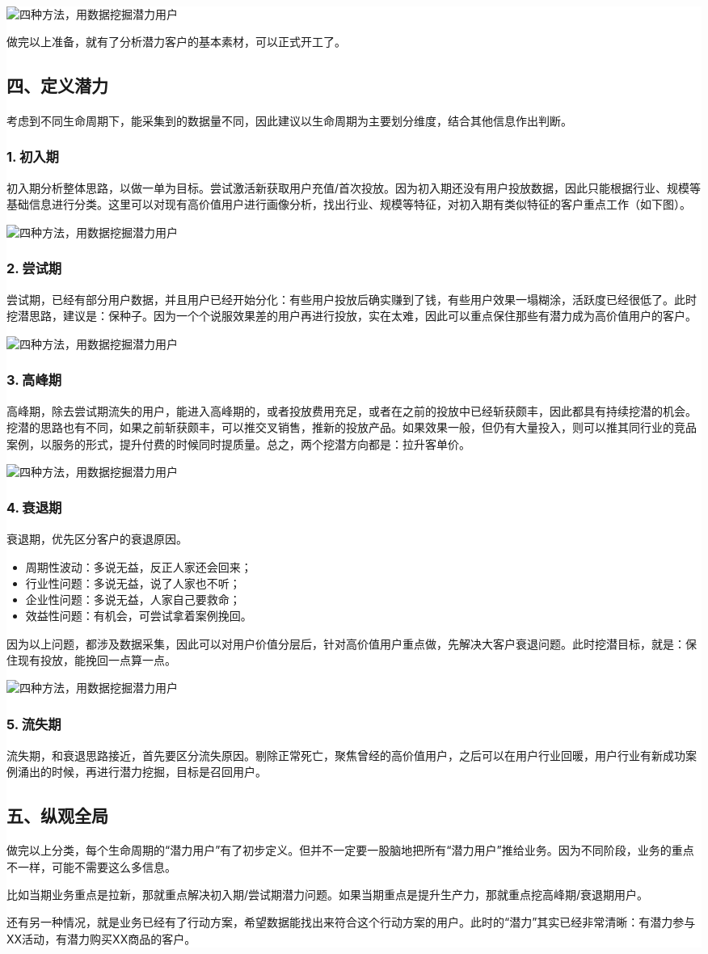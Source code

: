 ![四种方法，用数据挖掘潜力用户](https://image.woshipm.com/wp-files/2021/11/xdnUWztUyNGM11uRE87Q.png)

做完以上准备，就有了分析潜力客户的基本素材，可以正式开工了。

## 四、定义潜力

考虑到不同生命周期下，能采集到的数据量不同，因此建议以生命周期为主要划分维度，结合其他信息作出判断。

### 1\. 初入期

初入期分析整体思路，以做一单为目标。尝试激活新获取用户充值/首次投放。因为初入期还没有用户投放数据，因此只能根据行业、规模等基础信息进行分类。这里可以对现有高价值用户进行画像分析，找出行业、规模等特征，对初入期有类似特征的客户重点工作（如下图）。

![四种方法，用数据挖掘潜力用户](https://image.woshipm.com/wp-files/2021/11/WE5NXUHu3LdYomCcxz3B.png)

### 2\. 尝试期

尝试期，已经有部分用户数据，并且用户已经开始分化：有些用户投放后确实赚到了钱，有些用户效果一塌糊涂，活跃度已经很低了。此时挖潜思路，建议是：保种子。因为一个个说服效果差的用户再进行投放，实在太难，因此可以重点保住那些有潜力成为高价值用户的客户。

![四种方法，用数据挖掘潜力用户](https://image.woshipm.com/wp-files/2021/11/3jZmyq1heqfB8rPoMBn2.png)

### 3\. 高峰期

高峰期，除去尝试期流失的用户，能进入高峰期的，或者投放费用充足，或者在之前的投放中已经斩获颇丰，因此都具有持续挖潜的机会。挖潜的思路也有不同，如果之前斩获颇丰，可以推交叉销售，推新的投放产品。如果效果一般，但仍有大量投入，则可以推其同行业的竞品案例，以服务的形式，提升付费的时候同时提质量。总之，两个挖潜方向都是：拉升客单价。

![四种方法，用数据挖掘潜力用户](https://image.woshipm.com/wp-files/2021/11/WxwUkyxCCI9s12LwhIvX.png)

### 4\. 衰退期

衰退期，优先区分客户的衰退原因。

*   周期性波动：多说无益，反正人家还会回来；
*   行业性问题：多说无益，说了人家也不听；
*   企业性问题：多说无益，人家自己要救命；
*   效益性问题：有机会，可尝试拿着案例挽回。

因为以上问题，都涉及数据采集，因此可以对用户价值分层后，针对高价值用户重点做，先解决大客户衰退问题。此时挖潜目标，就是：保住现有投放，能挽回一点算一点。

![四种方法，用数据挖掘潜力用户](https://image.woshipm.com/wp-files/2021/11/XEonIEwT2Ea4FPxDCFvn.png)

### 5\. 流失期

流失期，和衰退思路接近，首先要区分流失原因。剔除正常死亡，聚焦曾经的高价值用户，之后可以在用户行业回暖，用户行业有新成功案例涌出的时候，再进行潜力挖掘，目标是召回用户。

## 五、纵观全局

做完以上分类，每个生命周期的“潜力用户”有了初步定义。但并不一定要一股脑地把所有“潜力用户”推给业务。因为不同阶段，业务的重点不一样，可能不需要这么多信息。

比如当期业务重点是拉新，那就重点解决初入期/尝试期潜力问题。如果当期重点是提升生产力，那就重点挖高峰期/衰退期用户。

还有另一种情况，就是业务已经有了行动方案，希望数据能找出来符合这个行动方案的用户。此时的“潜力”其实已经非常清晰：有潜力参与XX活动，有潜力购买XX商品的客户。
